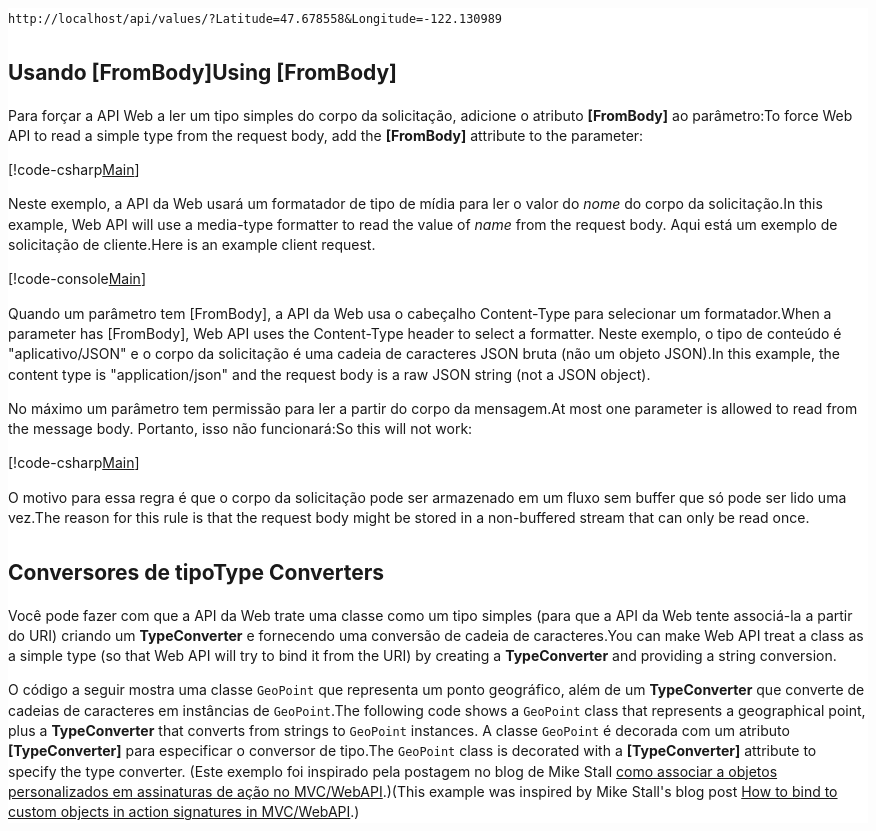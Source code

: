 `http://localhost/api/values/?Latitude=47.678558&Longitude=-122.130989`

## <a name="using-frombody"></a><span data-ttu-id="08f1a-127">Usando [FromBody]</span><span class="sxs-lookup"><span data-stu-id="08f1a-127">Using [FromBody]</span></span>

<span data-ttu-id="08f1a-128">Para forçar a API Web a ler um tipo simples do corpo da solicitação, adicione o atributo **[FromBody]** ao parâmetro:</span><span class="sxs-lookup"><span data-stu-id="08f1a-128">To force Web API to read a simple type from the request body, add the **[FromBody]** attribute to the parameter:</span></span>

[!code-csharp[Main](parameter-binding-in-aspnet-web-api/samples/sample3.cs)]

<span data-ttu-id="08f1a-129">Neste exemplo, a API da Web usará um formatador de tipo de mídia para ler o valor do *nome* do corpo da solicitação.</span><span class="sxs-lookup"><span data-stu-id="08f1a-129">In this example, Web API will use a media-type formatter to read the value of *name* from the request body.</span></span> <span data-ttu-id="08f1a-130">Aqui está um exemplo de solicitação de cliente.</span><span class="sxs-lookup"><span data-stu-id="08f1a-130">Here is an example client request.</span></span>

[!code-console[Main](parameter-binding-in-aspnet-web-api/samples/sample4.cmd)]

<span data-ttu-id="08f1a-131">Quando um parâmetro tem [FromBody], a API da Web usa o cabeçalho Content-Type para selecionar um formatador.</span><span class="sxs-lookup"><span data-stu-id="08f1a-131">When a parameter has [FromBody], Web API uses the Content-Type header to select a formatter.</span></span> <span data-ttu-id="08f1a-132">Neste exemplo, o tipo de conteúdo é &quot;aplicativo/JSON&quot; e o corpo da solicitação é uma cadeia de caracteres JSON bruta (não um objeto JSON).</span><span class="sxs-lookup"><span data-stu-id="08f1a-132">In this example, the content type is &quot;application/json&quot; and the request body is a raw JSON string (not a JSON object).</span></span>

<span data-ttu-id="08f1a-133">No máximo um parâmetro tem permissão para ler a partir do corpo da mensagem.</span><span class="sxs-lookup"><span data-stu-id="08f1a-133">At most one parameter is allowed to read from the message body.</span></span> <span data-ttu-id="08f1a-134">Portanto, isso não funcionará:</span><span class="sxs-lookup"><span data-stu-id="08f1a-134">So this will not work:</span></span>

[!code-csharp[Main](parameter-binding-in-aspnet-web-api/samples/sample5.cs)]

<span data-ttu-id="08f1a-135">O motivo para essa regra é que o corpo da solicitação pode ser armazenado em um fluxo sem buffer que só pode ser lido uma vez.</span><span class="sxs-lookup"><span data-stu-id="08f1a-135">The reason for this rule is that the request body might be stored in a non-buffered stream that can only be read once.</span></span>

## <a name="type-converters"></a><span data-ttu-id="08f1a-136">Conversores de tipo</span><span class="sxs-lookup"><span data-stu-id="08f1a-136">Type Converters</span></span>

<span data-ttu-id="08f1a-137">Você pode fazer com que a API da Web trate uma classe como um tipo simples (para que a API da Web tente associá-la a partir do URI) criando um **TypeConverter** e fornecendo uma conversão de cadeia de caracteres.</span><span class="sxs-lookup"><span data-stu-id="08f1a-137">You can make Web API treat a class as a simple type (so that Web API will try to bind it from the URI) by creating a **TypeConverter** and providing a string conversion.</span></span>

<span data-ttu-id="08f1a-138">O código a seguir mostra uma classe `GeoPoint` que representa um ponto geográfico, além de um **TypeConverter** que converte de cadeias de caracteres em instâncias de `GeoPoint`.</span><span class="sxs-lookup"><span data-stu-id="08f1a-138">The following code shows a `GeoPoint` class that represents a geographical point, plus a **TypeConverter** that converts from strings to `GeoPoint` instances.</span></span> <span data-ttu-id="08f1a-139">A classe `GeoPoint` é decorada com um atributo **[TypeConverter]** para especificar o conversor de tipo.</span><span class="sxs-lookup"><span data-stu-id="08f1a-139">The `GeoPoint` class is decorated with a **[TypeConverter]** attribute to specify the type converter.</span></span> <span data-ttu-id="08f1a-140">(Este exemplo foi inspirado pela postagem no blog de Mike Stall [como associar a objetos personalizados em assinaturas de ação no MVC/WebAPI](https://blogs.msdn.com/b/jmstall/archive/2012/04/20/how-to-bind-to-custom-objects-in-action-signatures-in-mvc-webapi.aspx).)</span><span class="sxs-lookup"><span data-stu-id="08f1a-140">(This example was inspired by Mike Stall's blog post [How to bind to custom objects in action signatures in MVC/WebAPI](https://blogs.msdn.com/b/jmstall/archive/2012/04/20/how-to-bind-to-custom-objects-in-action-signatures-in-mvc-webapi.aspx).)</span></span>